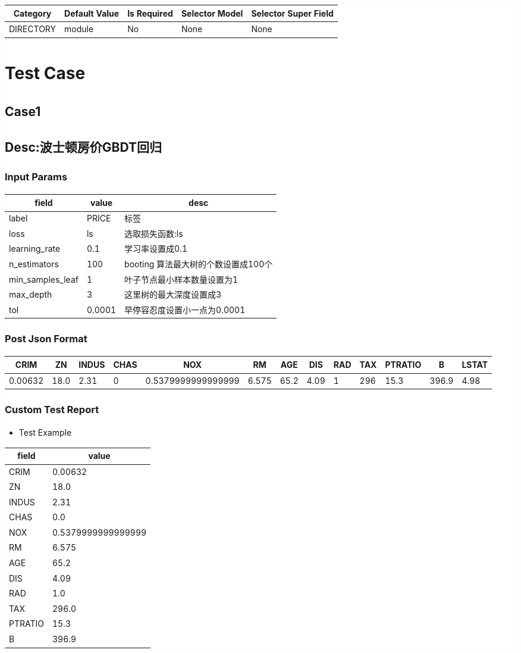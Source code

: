 
| Category | Default Value | Is Required | Selector Model | Selector Super Field |
| --- | --- | --- | --- | --- |
| DIRECTORY | module | No | None | None |



# Test Case
## Case1
## Desc:波士顿房价GBDT回归
### Input Params

| field | value | desc |
| --- | --- | --- |
| label | PRICE | 标签 |
| loss | ls | 选取损失函数:ls |
| learning_rate | 0.1 | 学习率设置成0.1 |
| n_estimators | 100 | booting 算法最大树的个数设置成100个 |
| min_samples_leaf | 1 | 叶子节点最小样本数量设置为1 |
| max_depth | 3 | 这里树的最大深度设置成3 |
| tol | 0.0001 | 早停容忍度设置小一点为0.0001 |


### Post Json Format

| CRIM | ZN | INDUS | CHAS | NOX | RM | AGE | DIS | RAD | TAX | PTRATIO | B | LSTAT |
| --- | --- | --- | --- | --- | --- | --- | --- | --- | --- | --- | --- | --- |
| 0.00632 | 18.0 | 2.31 | 0 | 0.5379999999999999 | 6.575 | 65.2 | 4.09 | 1 | 296 | 15.3 | 396.9 | 4.98 |


### Custom Test Report
+ Test Example


| field | value |
| --- | --- |
| CRIM | 0.00632 |
| ZN | 18.0 |
| INDUS | 2.31 |
| CHAS | 0.0 |
| NOX | 0.5379999999999999 |
| RM | 6.575 |
| AGE | 65.2 |
| DIS | 4.09 |
| RAD | 1.0 |
| TAX | 296.0 |
| PTRATIO | 15.3 |
| B | 396.9 |